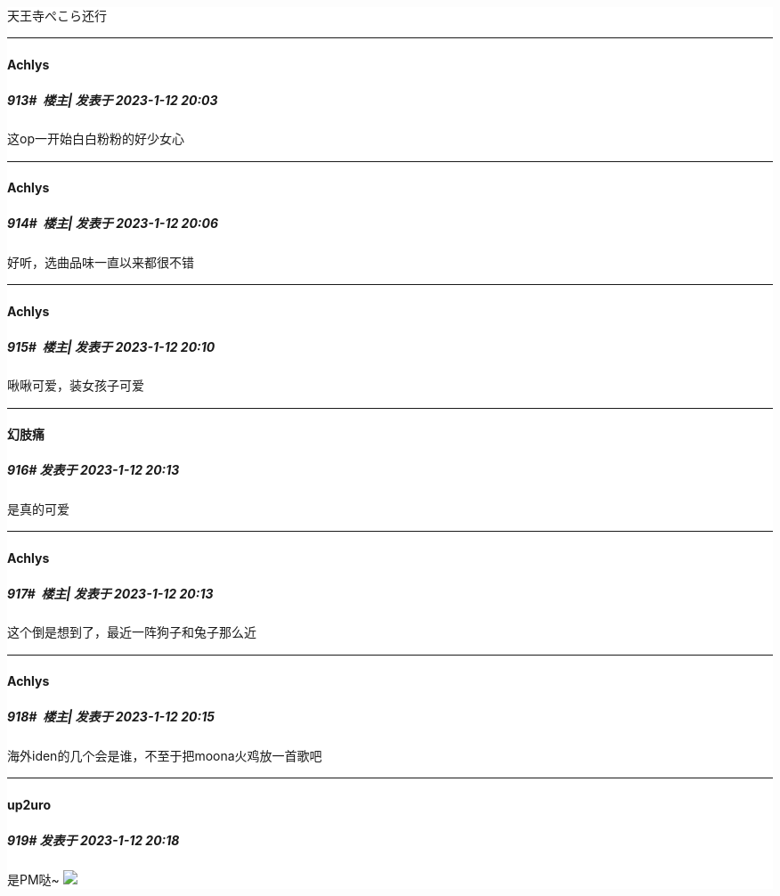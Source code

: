 天王寺ぺこら还行



*****

####  Achlys  
##### 913#         楼主| 发表于 2023-1-12 20:03

这op一开始白白粉粉的好少女心

*****

####  Achlys  
##### 914#         楼主| 发表于 2023-1-12 20:06

好听，选曲品味一直以来都很不错



*****

####  Achlys  
##### 915#         楼主| 发表于 2023-1-12 20:10

啾啾可爱，装女孩子可爱

*****

####  幻肢痛  
##### 916#       发表于 2023-1-12 20:13

是真的可爱

*****

####  Achlys  
##### 917#         楼主| 发表于 2023-1-12 20:13

这个倒是想到了，最近一阵狗子和兔子那么近

*****

####  Achlys  
##### 918#         楼主| 发表于 2023-1-12 20:15

海外iden的几个会是谁，不至于把moona火鸡放一首歌吧

*****

####  up2uro  
##### 919#       发表于 2023-1-12 20:18

是PM哒~
<img src="https://static.saraba1st.com/image/smiley/face2017/066.png" referrerpolicy="no-referrer">
